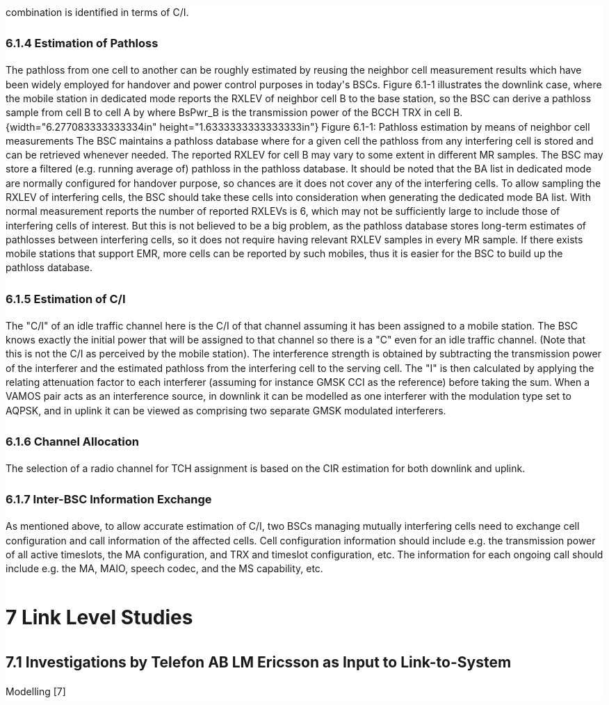 combination is identified in terms of C/I.
### 6.1.4 Estimation of Pathloss
The pathloss from one cell to another can be roughly estimated by reusing the
neighbor cell measurement results which have been widely employed for handover
and power control purposes in today\'s BSCs. Figure 6.1-1 illustrates the
downlink case, where the mobile station in dedicated mode reports the RXLEV of
neighbor cell B to the base station, so the BSC can derive a pathloss sample
from cell B to cell A by
where BsPwr_B is the transmission power of the BCCH TRX in cell B.
{width="6.277083333333334in" height="1.6333333333333333in"}
Figure 6.1-1: Pathloss estimation by means of neighbor cell measurements
The BSC maintains a pathloss database where for a given cell the pathloss from
any interfering cell is stored and can be retrieved whenever needed.
The reported RXLEV for cell B may vary to some extent in different MR samples.
The BSC may store a filtered (e.g. running average of) pathloss in the
pathloss database.
It should be noted that the BA list in dedicated mode are normally configured
for handover purpose, so chances are it does not cover any of the interfering
cells. To allow sampling the RXLEV of interfering cells, the BSC should take
these cells into consideration when generating the dedicated mode BA list.
With normal measurement reports the number of reported RXLEVs is 6, which may
not be sufficiently large to include those of interfering cells of interest.
But this is not believed to be a big problem, as the pathloss database stores
long-term estimates of pathlosses between interfering cells, so it does not
require having relevant RXLEV samples in every MR sample.
If there exists mobile stations that support EMR, more cells can be reported
by such mobiles, thus it is easier for the BSC to build up the pathloss
database.
### 6.1.5 Estimation of C/I
The \"C/I\" of an idle traffic channel here is the C/I of that channel
assuming it has been assigned to a mobile station. The BSC knows exactly the
initial power that will be assigned to that channel so there is a \"C\" even
for an idle traffic channel. (Note that this is not the C/I as perceived by
the mobile station).
The interference strength is obtained by subtracting the transmission power of
the interferer and the estimated pathloss from the interfering cell to the
serving cell. The \"I\" is then calculated by applying the relating
attenuation factor to each interferer (assuming for instance GMSK CCI as the
reference) before taking the sum.
When a VAMOS pair acts as an interference source, in downlink it can be
modelled as one interferer with the modulation type set to AQPSK, and in
uplink it can be viewed as comprising two separate GMSK modulated interferers.
### 6.1.6 Channel Allocation
The selection of a radio channel for TCH assignment is based on the CIR
estimation for both downlink and uplink.
### 6.1.7 Inter-BSC Information Exchange
As mentioned above, to allow accurate estimation of C/I, two BSCs managing
mutually interfering cells need to exchange cell configuration and call
information of the affected cells.
Cell configuration information should include e.g. the transmission power of
all active timeslots, the MA configuration, and TRX and timeslot
configuration, etc.
The information for each ongoing call should include e.g. the MA, MAIO, speech
codec, and the MS capability, etc.
# 7 Link Level Studies
## 7.1 Investigations by Telefon AB LM Ericsson as Input to Link-to-System
Modelling [7]